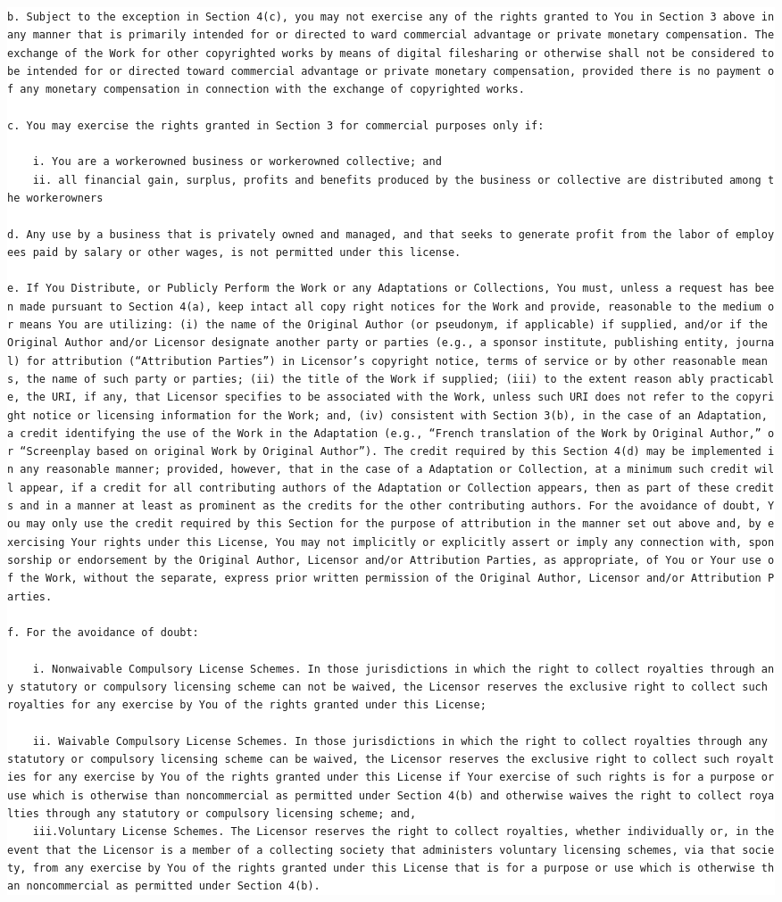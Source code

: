     b. Subject to the exception in Section 4(c), you may not exercise any of the rights granted to You in Section 3 above in any manner that is primarily intended for or directed to ward commercial advantage or private monetary compensation. The exchange of the Work for other copyrighted works by means of digital filesharing or otherwise shall not be considered to be intended for or directed toward commercial advantage or private monetary compensation, provided there is no payment of any monetary compensation in connection with the exchange of copyrighted works. 

    c. You may exercise the rights granted in Section 3 for commercial purposes only if:

        i. You are a workerowned business or workerowned collective; and 
        ii. all financial gain, surplus, profits and benefits produced by the business or collective are distributed among the workerowners 

    d. Any use by a business that is privately owned and managed, and that seeks to generate profit from the labor of employees paid by salary or other wages, is not permitted under this license. 

    e. If You Distribute, or Publicly Perform the Work or any Adaptations or Collections, You must, unless a request has been made pursuant to Section 4(a), keep intact all copy right notices for the Work and provide, reasonable to the medium or means You are utilizing: (i) the name of the Original Author (or pseudonym, if applicable) if supplied, and/or if the Original Author and/or Licensor designate another party or parties (e.g., a sponsor institute, publishing entity, journal) for attribution (“Attribution Parties”) in Licensor’s copyright notice, terms of service or by other reasonable means, the name of such party or parties; (ii) the title of the Work if supplied; (iii) to the extent reason ably practicable, the URI, if any, that Licensor specifies to be associated with the Work, unless such URI does not refer to the copyright notice or licensing information for the Work; and, (iv) consistent with Section 3(b), in the case of an Adaptation, a credit identifying the use of the Work in the Adaptation (e.g., “French translation of the Work by Original Author,” or “Screenplay based on original Work by Original Author”). The credit required by this Section 4(d) may be implemented in any reasonable manner; provided, however, that in the case of a Adaptation or Collection, at a minimum such credit will appear, if a credit for all contributing authors of the Adaptation or Collection appears, then as part of these credits and in a manner at least as prominent as the credits for the other contributing authors. For the avoidance of doubt, You may only use the credit required by this Section for the purpose of attribution in the manner set out above and, by exercising Your rights under this License, You may not implicitly or explicitly assert or imply any connection with, sponsorship or endorsement by the Original Author, Licensor and/or Attribution Parties, as appropriate, of You or Your use of the Work, without the separate, express prior written permission of the Original Author, Licensor and/or Attribution Parties. 

    f. For the avoidance of doubt: 

        i. Nonwaivable Compulsory License Schemes. In those jurisdictions in which the right to collect royalties through any statutory or compulsory licensing scheme can not be waived, the Licensor reserves the exclusive right to collect such royalties for any exercise by You of the rights granted under this License; 

        ii. Waivable Compulsory License Schemes. In those jurisdictions in which the right to collect royalties through any statutory or compulsory licensing scheme can be waived, the Licensor reserves the exclusive right to collect such royalties for any exercise by You of the rights granted under this License if Your exercise of such rights is for a purpose or use which is otherwise than noncommercial as permitted under Section 4(b) and otherwise waives the right to collect royalties through any statutory or compulsory licensing scheme; and, 
        iii.Voluntary License Schemes. The Licensor reserves the right to collect royalties, whether individually or, in the event that the Licensor is a member of a collecting society that administers voluntary licensing schemes, via that society, from any exercise by You of the rights granted under this License that is for a purpose or use which is otherwise than noncommercial as permitted under Section 4(b). 
